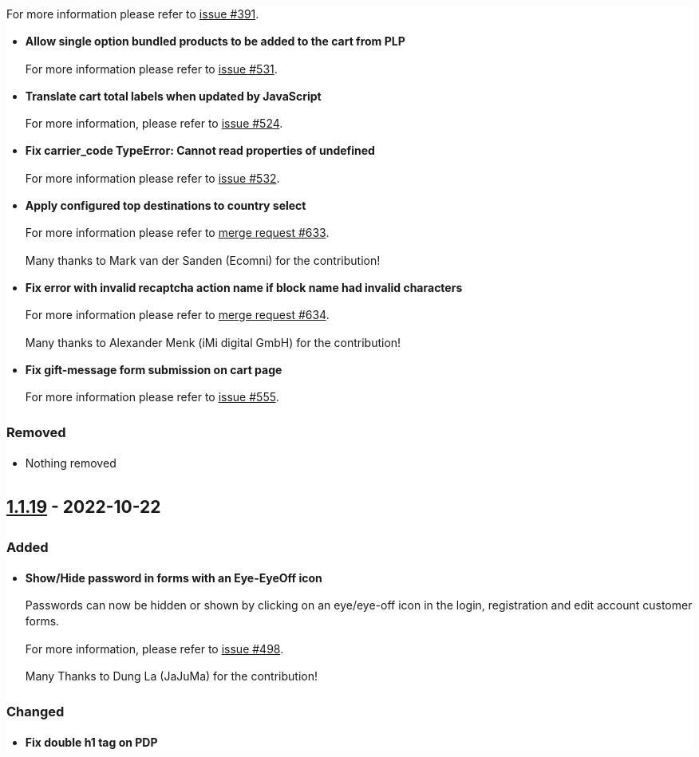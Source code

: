   For more information please refer to [issue #391](https://gitlab.hyva.io/hyva-themes/magento2-default-theme/-/issues/391).

- **Allow single option bundled products to be added to the cart from PLP**

  For more information please refer to [issue #531](https://gitlab.hyva.io/hyva-themes/magento2-default-theme/-/issues/531).

- **Translate cart total labels when updated by JavaScript**

  For more information, please refer to [issue #524](https://gitlab.hyva.io/hyva-themes/magento2-default-theme/-/issues/524).

- **Fix carrier_code TypeError: Cannot read properties of undefined**

  For more information please refer to [issue #532](https://gitlab.hyva.io/hyva-themes/magento2-default-theme/-/issues/532).

- **Apply configured top destinations to country select**

  For more information please refer to [merge request #633](https://gitlab.hyva.io/hyva-themes/magento2-default-theme/-/merge_requests/633).

  Many thanks to Mark van der Sanden (Ecomni) for the contribution!

- **Fix error with invalid recaptcha action name if block name had invalid characters**

  For more information please refer to [merge request #634](https://gitlab.hyva.io/hyva-themes/magento2-default-theme/-/merge_requests/634).

  Many thanks to Alexander Menk (iMi digital GmbH) for the contribution!

- **Fix gift-message form submission on cart page**

  For more information please refer to [issue #555](https://gitlab.hyva.io/hyva-themes/magento2-default-theme/-/issues/555).

### Removed

- Nothing removed


## [1.1.19] - 2022-10-22

[1.1.19]: https://gitlab.hyva.io/hyva-themes/magento2-default-theme/-/compare/1.1.18...1.1.19

### Added

- **Show/Hide password in forms with an Eye-EyeOff icon**

  Passwords can now be hidden or shown by clicking on an eye/eye-off icon in the login, registration and edit account customer forms.

  For more information, please refer to [issue #498](https://gitlab.hyva.io/hyva-themes/magento2-default-theme/-/issues/498).

  Many Thanks to Dung La (JaJuMa) for the contribution!

### Changed

- **Fix double h1 tag on PDP**


[Unreleased]: https://gitlab.hyva.io/hyva-themes/magento2-default-theme/-/compare/1.3.13...main
[1.3.13]: https://gitlab.hyva.io/hyva-themes/magento2-default-theme/-/compare/1.3.12...1.3.13
[1.3.12]: https://gitlab.hyva.io/hyva-themes/magento2-default-theme/-/compare/1.3.11...1.3.12
[1.3.11]: https://gitlab.hyva.io/hyva-themes/magento2-default-theme/-/compare/1.3.10...1.3.11
[1.3.10]: https://gitlab.hyva.io/hyva-themes/magento2-default-theme/-/compare/1.3.9...1.3.10
[1.3.9]: https://gitlab.hyva.io/hyva-themes/magento2-default-theme/-/compare/1.3.8...1.3.9
[1.3.8]: https://gitlab.hyva.io/hyva-themes/magento2-default-theme/-/compare/1.3.7...1.3.8
[1.3.7]: https://gitlab.hyva.io/hyva-themes/magento2-default-theme/-/compare/1.3.6...1.3.7
[1.3.6]: https://gitlab.hyva.io/hyva-themes/magento2-default-theme/-/compare/1.3.5...1.3.6
[1.3.5]: https://gitlab.hyva.io/hyva-themes/magento2-default-theme/-/compare/1.3.4...1.3.5
[1.3.4]: https://gitlab.hyva.io/hyva-themes/magento2-default-theme/-/compare/1.3.3...1.3.4
[1.3.3]: https://gitlab.hyva.io/hyva-themes/magento2-default-theme/-/compare/1.3.2...1.3.3
[1.3.2]: https://gitlab.hyva.io/hyva-themes/magento2-default-theme/-/compare/1.3.1...1.3.2
[1.3.1]: https://gitlab.hyva.io/hyva-themes/magento2-default-theme/-/compare/1.3.0...1.3.1
[1.3.0]: https://gitlab.hyva.io/hyva-themes/magento2-default-theme/-/compare/1.2.6...1.3.0
[1.2.6]: https://gitlab.hyva.io/hyva-themes/magento2-default-theme/-/compare/1.2.5...1.2.6
[1.2.5]: https://gitlab.hyva.io/hyva-themes/magento2-default-theme/-/compare/1.2.4...1.2.5
[1.2.4]: https://gitlab.hyva.io/hyva-themes/magento2-default-theme/-/compare/1.2.3...1.2.4
[1.2.3]: https://gitlab.hyva.io/hyva-themes/magento2-default-theme/-/compare/1.2.2...1.2.3
[1.2.2]: https://gitlab.hyva.io/hyva-themes/magento2-default-theme/-/compare/1.2.1...1.2.2
[1.2.1]: https://gitlab.hyva.io/hyva-themes/magento2-default-theme/-/compare/1.2.0...1.2.1
[1.2.0]: https://gitlab.hyva.io/hyva-themes/magento2-default-theme/-/compare/1.1.20...1.2.0
[1.1.21]: https://gitlab.hyva.io/hyva-themes/magento2-default-theme/-/compare/1.1.20...1.1.21
[1.1.20]: https://gitlab.hyva.io/hyva-themes/magento2-default-theme/-/compare/1.1.19...1.1.20
[1.1.18]: https://gitlab.hyva.io/hyva-themes/magento2-default-theme/-/compare/1.1.17...1.1.18